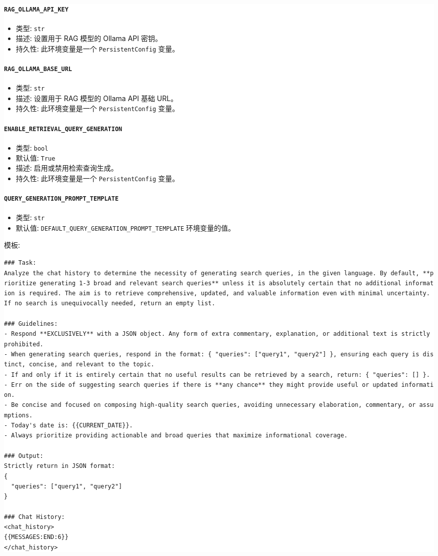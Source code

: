 #### `RAG_OLLAMA_API_KEY`

- 类型: `str`
- 描述: 设置用于 RAG 模型的 Ollama API 密钥。
- 持久性: 此环境变量是一个 `PersistentConfig` 变量。

#### `RAG_OLLAMA_BASE_URL`

- 类型: `str`
- 描述: 设置用于 RAG 模型的 Ollama API 基础 URL。
- 持久性: 此环境变量是一个 `PersistentConfig` 变量。

#### `ENABLE_RETRIEVAL_QUERY_GENERATION`

- 类型: `bool`
- 默认值: `True`
- 描述: 启用或禁用检索查询生成。
- 持久性: 此环境变量是一个 `PersistentConfig` 变量。

#### `QUERY_GENERATION_PROMPT_TEMPLATE`

- 类型: `str`
- 默认值: `DEFAULT_QUERY_GENERATION_PROMPT_TEMPLATE` 环境变量的值。

模板:

```
### Task:
Analyze the chat history to determine the necessity of generating search queries, in the given language. By default, **prioritize generating 1-3 broad and relevant search queries** unless it is absolutely certain that no additional information is required. The aim is to retrieve comprehensive, updated, and valuable information even with minimal uncertainty. If no search is unequivocally needed, return an empty list.

### Guidelines:
- Respond **EXCLUSIVELY** with a JSON object. Any form of extra commentary, explanation, or additional text is strictly prohibited.
- When generating search queries, respond in the format: { "queries": ["query1", "query2"] }, ensuring each query is distinct, concise, and relevant to the topic.
- If and only if it is entirely certain that no useful results can be retrieved by a search, return: { "queries": [] }.
- Err on the side of suggesting search queries if there is **any chance** they might provide useful or updated information.
- Be concise and focused on composing high-quality search queries, avoiding unnecessary elaboration, commentary, or assumptions.
- Today's date is: {{CURRENT_DATE}}.
- Always prioritize providing actionable and broad queries that maximize informational coverage.

### Output:
Strictly return in JSON format: 
{
  "queries": ["query1", "query2"]
}

### Chat History:
<chat_history>
{{MESSAGES:END:6}}
</chat_history>
```
